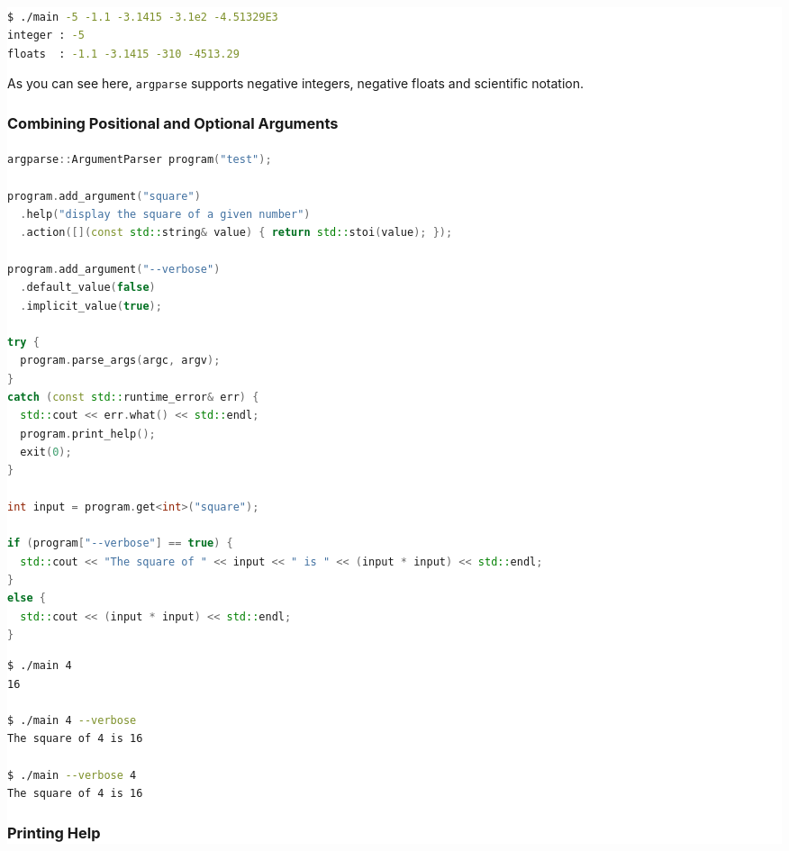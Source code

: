 ```bash
$ ./main -5 -1.1 -3.1415 -3.1e2 -4.51329E3
integer : -5
floats  : -1.1 -3.1415 -310 -4513.29
```

As you can see here, ```argparse``` supports negative integers, negative floats and scientific notation. 

### Combining Positional and Optional Arguments

```cpp
argparse::ArgumentParser program("test");

program.add_argument("square")
  .help("display the square of a given number")
  .action([](const std::string& value) { return std::stoi(value); });

program.add_argument("--verbose")
  .default_value(false)
  .implicit_value(true);

try {
  program.parse_args(argc, argv);
}
catch (const std::runtime_error& err) {
  std::cout << err.what() << std::endl;
  program.print_help();
  exit(0);
}

int input = program.get<int>("square");

if (program["--verbose"] == true) {
  std::cout << "The square of " << input << " is " << (input * input) << std::endl;
}
else {
  std::cout << (input * input) << std::endl;
}
```

```bash
$ ./main 4
16

$ ./main 4 --verbose
The square of 4 is 16

$ ./main --verbose 4
The square of 4 is 16
```

### Printing Help
